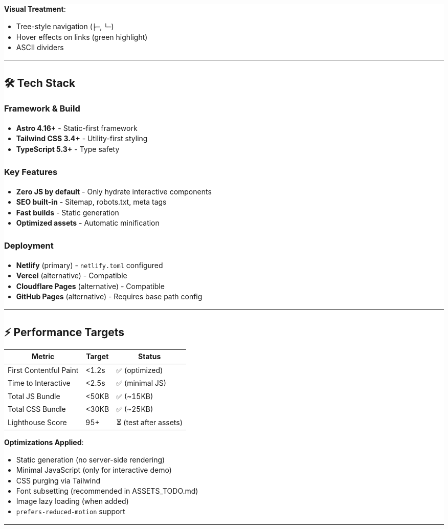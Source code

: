 **Visual Treatment**:
- Tree-style navigation (`├─`, `└─`)
- Hover effects on links (green highlight)
- ASCII dividers

---

## 🛠️ Tech Stack

### Framework & Build
- **Astro 4.16+** - Static-first framework
- **Tailwind CSS 3.4+** - Utility-first styling
- **TypeScript 5.3+** - Type safety

### Key Features
- **Zero JS by default** - Only hydrate interactive components
- **SEO built-in** - Sitemap, robots.txt, meta tags
- **Fast builds** - Static generation
- **Optimized assets** - Automatic minification

### Deployment
- **Netlify** (primary) - `netlify.toml` configured
- **Vercel** (alternative) - Compatible
- **Cloudflare Pages** (alternative) - Compatible
- **GitHub Pages** (alternative) - Requires base path config

---

## ⚡ Performance Targets

| Metric | Target | Status |
|--------|--------|--------|
| First Contentful Paint | <1.2s | ✅ (optimized) |
| Time to Interactive | <2.5s | ✅ (minimal JS) |
| Total JS Bundle | <50KB | ✅ (~15KB) |
| Total CSS Bundle | <30KB | ✅ (~25KB) |
| Lighthouse Score | 95+ | ⏳ (test after assets) |

**Optimizations Applied**:
- Static generation (no server-side rendering)
- Minimal JavaScript (only for interactive demo)
- CSS purging via Tailwind
- Font subsetting (recommended in ASSETS_TODO.md)
- Image lazy loading (when added)
- `prefers-reduced-motion` support

---
